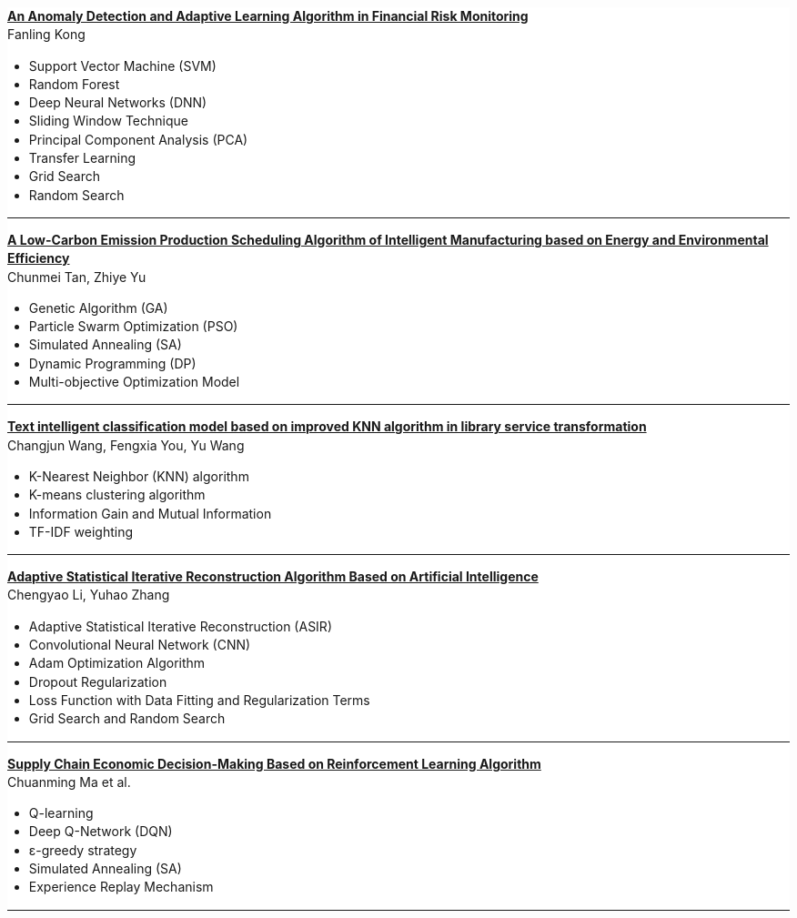 
**[An Anomaly Detection and Adaptive Learning Algorithm in Financial Risk Monitoring](https://doi.org/10.1016/j.procs.2024.10.119)**  
Fanling Kong 
- Support Vector Machine (SVM)  
- Random Forest  
- Deep Neural Networks (DNN)  
- Sliding Window Technique  
- Principal Component Analysis (PCA)  
- Transfer Learning  
- Grid Search  
- Random Search  

---

**[A Low-Carbon Emission Production Scheduling Algorithm of Intelligent Manufacturing based on Energy and Environmental Efficiency](https://doi.org/10.1016/j.procs.2024.10.146)**  
Chunmei Tan, Zhiye Yu  
- Genetic Algorithm (GA)  
- Particle Swarm Optimization (PSO)  
- Simulated Annealing (SA)  
- Dynamic Programming (DP)  
- Multi-objective Optimization Model  

---

**[Text intelligent classification model based on improved KNN algorithm in library service transformation](https://doi.org/10.1016/j.sasc.2025.200313)**  
Changjun Wang, Fengxia You, Yu Wang  
- K-Nearest Neighbor (KNN) algorithm  
- K-means clustering algorithm  
- Information Gain and Mutual Information  
- TF-IDF weighting  

---

**[Adaptive Statistical Iterative Reconstruction Algorithm Based on Artificial Intelligence](https://doi.org/10.1016/j.procs.2024.10.026)**  
Chengyao Li, Yuhao Zhang  
- Adaptive Statistical Iterative Reconstruction (ASIR)  
- Convolutional Neural Network (CNN)  
- Adam Optimization Algorithm  
- Dropout Regularization  
- Loss Function with Data Fitting and Regularization Terms  
- Grid Search and Random Search  

---

**[Supply Chain Economic Decision-Making Based on Reinforcement Learning Algorithm](https://doi.org/10.1016/j.procs.2025.04.474)**  
Chuanming Ma et al.  
- Q-learning  
- Deep Q-Network (DQN)  
- ε-greedy strategy  
- Simulated Annealing (SA)  
- Experience Replay Mechanism  

---